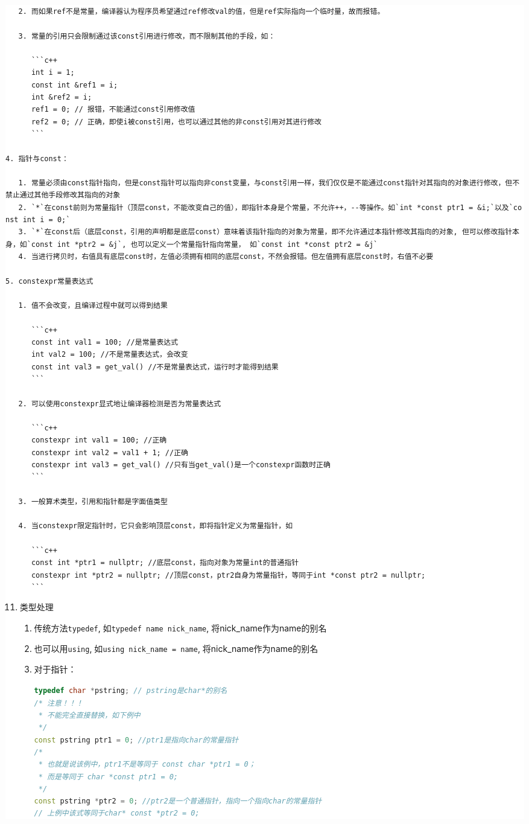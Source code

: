        2. 而如果ref不是常量，编译器认为程序员希望通过ref修改val的值，但是ref实际指向一个临时量，故而报错。

       3. 常量的引用只会限制通过该const引用进行修改，而不限制其他的手段，如：

          ```c++
          int i = 1;
          const int &ref1 = i;
          int &ref2 = i;
          ref1 = 0; // 报错，不能通过const引用修改值
          ref2 = 0; // 正确，即使i被const引用，也可以通过其他的非const引用对其进行修改
          ```

    4. 指针与const：

       1. 常量必须由const指针指向，但是const指针可以指向非const变量，与const引用一样，我们仅仅是不能通过const指针对其指向的对象进行修改，但不禁止通过其他手段修改其指向的对象
       2. `*`在const前则为常量指针（顶层const，不能改变自己的值），即指针本身是个常量，不允许++，--等操作。如`int *const ptr1 = &i;`以及`const int i = 0;`
       3. `*`在const后（底层const，引用的声明都是底层const）意味着该指针指向的对象为常量，即不允许通过本指针修改其指向的对象, 但可以修改指针本身，如`const int *ptr2 = &j`, 也可以定义一个常量指针指向常量， 如`const int *const ptr2 = &j`
       4. 当进行拷贝时，右值具有底层const时，左值必须拥有相同的底层const，不然会报错。但左值拥有底层const时，右值不必要

    5. constexpr常量表达式

       1. 值不会改变，且编译过程中就可以得到结果

          ```c++
          const int val1 = 100; //是常量表达式
          int val2 = 100; //不是常量表达式，会改变
          const int val3 = get_val() //不是常量表达式，运行时才能得到结果
          ```

       2. 可以使用constexpr显式地让编译器检测是否为常量表达式

          ```c++
          constexpr int val1 = 100; //正确
          constexpr int val2 = val1 + 1; //正确
          constexpr int val3 = get_val() //只有当get_val()是一个constexpr函数时正确
          ```

       3. 一般算术类型，引用和指针都是字面值类型

       4. 当constexpr限定指针时，它只会影响顶层const，即将指针定义为常量指针，如

          ```c++
          const int *ptr1 = nullptr; //底层const，指向对象为常量int的普通指针
          constexpr int *ptr2 = nullptr; //顶层const，ptr2自身为常量指针，等同于int *const ptr2 = nullptr;
          ```

11. 类型处理

    1. 传统方法`typedef`, 如`typedef name nick_name`, 将nick_name作为name的别名

    2. 也可以用`using`, 如`using nick_name = name`, 将nick_name作为name的别名

    3. 对于指针：

       ```c++
       typedef char *pstring; // pstring是char*的别名
       /* 注意！！！
        * 不能完全直接替换，如下例中
        */
       const pstring ptr1 = 0; //ptr1是指向char的常量指针
       /*
        * 也就是说该例中，ptr1不是等同于 const char *ptr1 = 0；
        * 而是等同于 char *const ptr1 = 0;
        */
       const pstring *ptr2 = 0; //ptr2是一个普通指针，指向一个指向char的常量指针
       // 上例中该式等同于char* const *ptr2 = 0;
       ```
